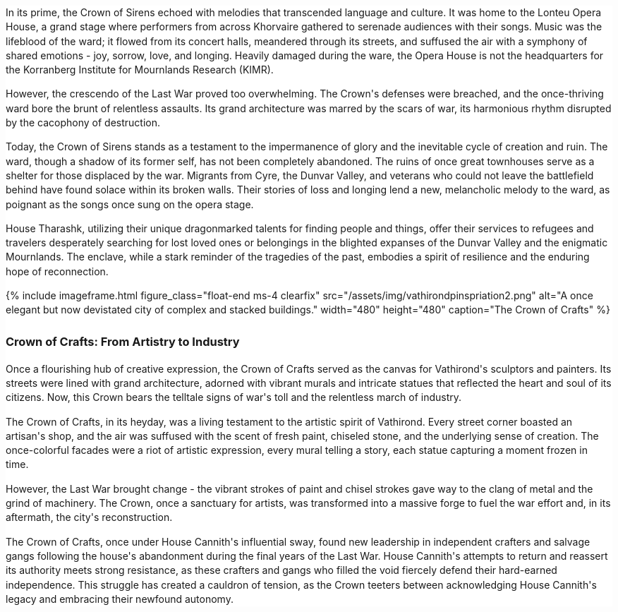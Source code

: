 In its prime, the Crown of Sirens echoed with melodies that transcended language and culture. It was home to the Lonteu Opera House, a grand stage where performers from across Khorvaire gathered to serenade audiences with their songs. Music was the lifeblood of the ward; it flowed from its concert halls, meandered through its streets, and suffused the air with a symphony of shared emotions - joy, sorrow, love, and longing.  Heavily damaged during the ware, the Opera House is not the headquarters for the Korranberg Institute for Mournlands Research (KIMR).

However, the crescendo of the Last War proved too overwhelming. The Crown's defenses were breached, and the once-thriving ward bore the brunt of relentless assaults. Its grand architecture was marred by the scars of war, its harmonious rhythm disrupted by the cacophony of destruction.

Today, the Crown of Sirens stands as a testament to the impermanence of glory and the inevitable cycle of creation and ruin. The ward, though a shadow of its former self, has not been completely abandoned. The ruins of once great townhouses serve as a shelter for those displaced by the war. Migrants from Cyre, the Dunvar Valley, and veterans who could not leave the battlefield behind have found solace within its broken walls. Their stories of loss and longing lend a new, melancholic melody to the ward, as poignant as the songs once sung on the opera stage.

House Tharashk, utilizing their unique dragonmarked talents for finding people and things, offer their services to refugees and travelers desperately searching for lost loved ones or belongings in the blighted expanses of the Dunvar Valley and the enigmatic Mournlands. The enclave, while a stark reminder of the tragedies of the past, embodies a spirit of resilience and the enduring hope of reconnection.

{% include imageframe.html
  figure_class="float-end ms-4 clearfix"
  src="/assets/img/vathirondpinspriation2.png"
  alt="A once elegant but now devistated city of complex and stacked buildings."
  width="480" height="480"
  caption="The Crown of Crafts"
 %}

### Crown of Crafts: From Artistry to Industry

Once a flourishing hub of creative expression, the Crown of Crafts served as the canvas for Vathirond's sculptors and painters. Its streets were lined with grand architecture, adorned with vibrant murals and intricate statues that reflected the heart and soul of its citizens. Now, this Crown bears the telltale signs of war's toll and the relentless march of industry.

The Crown of Crafts, in its heyday, was a living testament to the artistic spirit of Vathirond. Every street corner boasted an artisan's shop, and the air was suffused with the scent of fresh paint, chiseled stone, and the underlying sense of creation. The once-colorful facades were a riot of artistic expression, every mural telling a story, each statue capturing a moment frozen in time.

However, the Last War brought change - the vibrant strokes of paint and chisel strokes gave way to the clang of metal and the grind of machinery. The Crown, once a sanctuary for artists, was transformed into a massive forge to fuel the war effort and, in its aftermath, the city's reconstruction.

The Crown of Crafts, once under House Cannith's influential sway, found new leadership in independent crafters and salvage gangs following the house's abandonment during the final years of the Last War. House Cannith's attempts to return and reassert its authority meets strong resistance, as these crafters and gangs who filled the void fiercely defend their hard-earned independence. This struggle has created a cauldron of tension, as the Crown teeters between acknowledging House Cannith's legacy and embracing their newfound autonomy.
